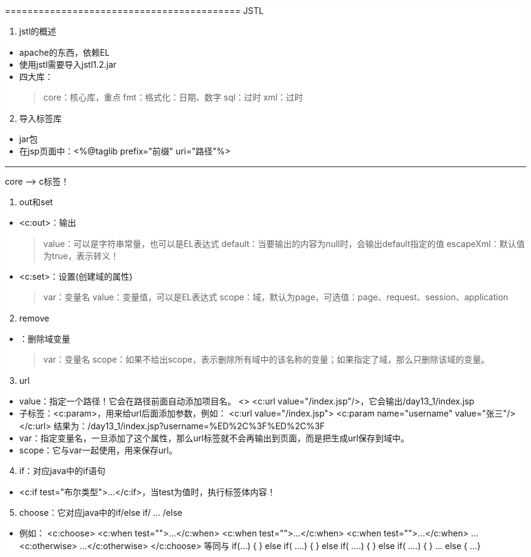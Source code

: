 ==========================================
JSTL

1. jstl的概述
  * apache的东西，依赖EL
  * 使用jstl需要导入jstl1.2.jar
  * 四大库：
    > core：核心库，重点
    > fmt：格式化：日期、数字
    > sql：过时
    > xml：过时

2. 导入标签库
  * jar包
  * 在jsp页面中：<%@taglib prefix="前缀" uri="路径"%>

----------------------

core --> c标签！

1. out和set
  * <c:out>：输出
    > value：可以是字符串常量，也可以是EL表达式
    > default：当要输出的内容为null时，会输出default指定的值
    > escapeXml：默认值为true，表示转义！
  * <c:set>：设置(创建域的属性)
    > var：变量名
    > value：变量值，可以是EL表达式
    > scope：域，默认为page，可选值：page、request、session、application
2. remove
  * <remove>：删除域变量
    > var：变量名
    > scope：如果不给出scope，表示删除所有域中的该名称的变量；如果指定了域，那么只删除该域的变量。
3. url
  * value：指定一个路径！它会在路径前面自动添加项目名。
    <> <c:url value="/index.jsp"/>，它会输出/day13_1/index.jsp
  * 子标签：<c:param>，用来给url后面添加参数，例如：
    <c:url value="/index.jsp">
      <c:param name="username" value="张三"/>  <!--可以对参数进行url编码！！-->
    </c:url>
    结果为：/day13_1/index.jsp?username=%ED%2C%3F%ED%2C%3F
  * var：指定变量名，一旦添加了这个属性，那么url标签就不会再输出到页面，而是把生成url保存到域中。
  * scope：它与var一起使用，用来保存url。
4. if：对应java中的if语句
  * <c:if test="布尔类型">...</c:if>，当test为值时，执行标签体内容！
5. choose：它对应java中的if/else if/ ... /else
  * 例如：
    <c:choose>
      <c:when test="">...</c:when>
      <c:when test="">...</c:when>
      <c:when test="">...</c:when>
       ... 
      <c:otherwise> ...</c:otherwise>
    </c:choose>
    等同与
    if(...) {
    } else if( ....) {
    } else if( ....) {
    } else if( ....) {
    } ...
    else { ...}
